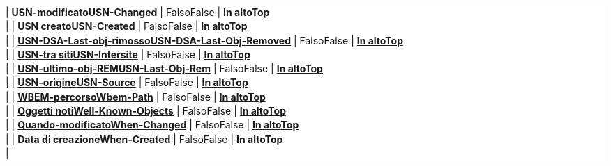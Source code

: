 | [<span data-ttu-id="0a889-390">**USN-modificato**</span><span class="sxs-lookup"><span data-stu-id="0a889-390">**USN-Changed**</span></span>](a-usnchanged.md)                                                            | <span data-ttu-id="0a889-391">Falso</span><span class="sxs-lookup"><span data-stu-id="0a889-391">False</span></span>     | [<span data-ttu-id="0a889-392">**In alto**</span><span class="sxs-lookup"><span data-stu-id="0a889-392">**Top**</span></span>](c-top.md)<br/>                                                              |
| [<span data-ttu-id="0a889-393">**USN creato**</span><span class="sxs-lookup"><span data-stu-id="0a889-393">**USN-Created**</span></span>](a-usncreated.md)                                                            | <span data-ttu-id="0a889-394">Falso</span><span class="sxs-lookup"><span data-stu-id="0a889-394">False</span></span>     | [<span data-ttu-id="0a889-395">**In alto**</span><span class="sxs-lookup"><span data-stu-id="0a889-395">**Top**</span></span>](c-top.md)<br/>                                                              |
| [<span data-ttu-id="0a889-396">**USN-DSA-Last-obj-rimosso**</span><span class="sxs-lookup"><span data-stu-id="0a889-396">**USN-DSA-Last-Obj-Removed**</span></span>](a-usndsalastobjremoved.md)                                     | <span data-ttu-id="0a889-397">Falso</span><span class="sxs-lookup"><span data-stu-id="0a889-397">False</span></span>     | [<span data-ttu-id="0a889-398">**In alto**</span><span class="sxs-lookup"><span data-stu-id="0a889-398">**Top**</span></span>](c-top.md)<br/>                                                              |
| [<span data-ttu-id="0a889-399">**USN-tra siti**</span><span class="sxs-lookup"><span data-stu-id="0a889-399">**USN-Intersite**</span></span>](a-usnintersite.md)                                                        | <span data-ttu-id="0a889-400">Falso</span><span class="sxs-lookup"><span data-stu-id="0a889-400">False</span></span>     | [<span data-ttu-id="0a889-401">**In alto**</span><span class="sxs-lookup"><span data-stu-id="0a889-401">**Top**</span></span>](c-top.md)<br/>                                                              |
| [<span data-ttu-id="0a889-402">**USN-ultimo-obj-REM**</span><span class="sxs-lookup"><span data-stu-id="0a889-402">**USN-Last-Obj-Rem**</span></span>](a-usnlastobjrem.md)                                                    | <span data-ttu-id="0a889-403">Falso</span><span class="sxs-lookup"><span data-stu-id="0a889-403">False</span></span>     | [<span data-ttu-id="0a889-404">**In alto**</span><span class="sxs-lookup"><span data-stu-id="0a889-404">**Top**</span></span>](c-top.md)<br/>                                                              |
| [<span data-ttu-id="0a889-405">**USN-origine**</span><span class="sxs-lookup"><span data-stu-id="0a889-405">**USN-Source**</span></span>](a-usnsource.md)                                                              | <span data-ttu-id="0a889-406">Falso</span><span class="sxs-lookup"><span data-stu-id="0a889-406">False</span></span>     | [<span data-ttu-id="0a889-407">**In alto**</span><span class="sxs-lookup"><span data-stu-id="0a889-407">**Top**</span></span>](c-top.md)<br/>                                                              |
| [<span data-ttu-id="0a889-408">**WBEM-percorso**</span><span class="sxs-lookup"><span data-stu-id="0a889-408">**Wbem-Path**</span></span>](a-wbempath.md)                                                                | <span data-ttu-id="0a889-409">Falso</span><span class="sxs-lookup"><span data-stu-id="0a889-409">False</span></span>     | [<span data-ttu-id="0a889-410">**In alto**</span><span class="sxs-lookup"><span data-stu-id="0a889-410">**Top**</span></span>](c-top.md)<br/>                                                              |
| [<span data-ttu-id="0a889-411">**Oggetti noti**</span><span class="sxs-lookup"><span data-stu-id="0a889-411">**Well-Known-Objects**</span></span>](a-wellknownobjects.md)                                               | <span data-ttu-id="0a889-412">Falso</span><span class="sxs-lookup"><span data-stu-id="0a889-412">False</span></span>     | [<span data-ttu-id="0a889-413">**In alto**</span><span class="sxs-lookup"><span data-stu-id="0a889-413">**Top**</span></span>](c-top.md)<br/>                                                              |
| [<span data-ttu-id="0a889-414">**Quando-modificato**</span><span class="sxs-lookup"><span data-stu-id="0a889-414">**When-Changed**</span></span>](a-whenchanged.md)                                                          | <span data-ttu-id="0a889-415">Falso</span><span class="sxs-lookup"><span data-stu-id="0a889-415">False</span></span>     | [<span data-ttu-id="0a889-416">**In alto**</span><span class="sxs-lookup"><span data-stu-id="0a889-416">**Top**</span></span>](c-top.md)<br/>                                                              |
| [<span data-ttu-id="0a889-417">**Data di creazione**</span><span class="sxs-lookup"><span data-stu-id="0a889-417">**When-Created**</span></span>](a-whencreated.md)                                                          | <span data-ttu-id="0a889-418">Falso</span><span class="sxs-lookup"><span data-stu-id="0a889-418">False</span></span>     | [<span data-ttu-id="0a889-419">**In alto**</span><span class="sxs-lookup"><span data-stu-id="0a889-419">**Top**</span></span>](c-top.md)<br/>                                                              |